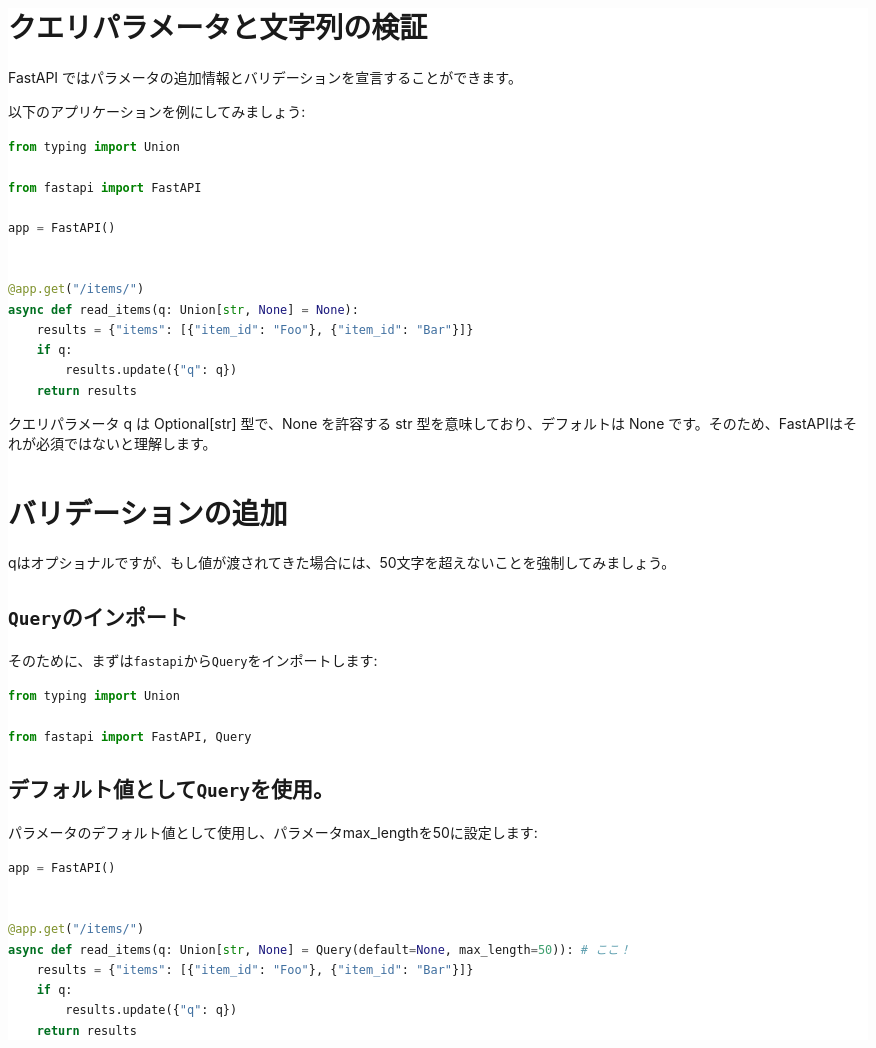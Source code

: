 # クエリパラメータと文字列の検証

FastAPI ではパラメータの追加情報とバリデーションを宣言することができます。

以下のアプリケーションを例にしてみましょう:

```python
from typing import Union

from fastapi import FastAPI

app = FastAPI()


@app.get("/items/")
async def read_items(q: Union[str, None] = None):
    results = {"items": [{"item_id": "Foo"}, {"item_id": "Bar"}]}
    if q:
        results.update({"q": q})
    return results
```

クエリパラメータ q は Optional[str] 型で、None を許容する str 型を意味しており、デフォルトは None です。そのため、FastAPIはそれが必須ではないと理解します。

# バリデーションの追加

qはオプショナルですが、もし値が渡されてきた場合には、50文字を超えないことを強制してみましょう。

## `Query`のインポート

そのために、まずは`fastapi`から`Query`をインポートします:

```python
from typing import Union

from fastapi import FastAPI, Query

```

## デフォルト値として`Query`を使用。

パラメータのデフォルト値として使用し、パラメータmax_lengthを50に設定します:

```python
app = FastAPI()


@app.get("/items/")
async def read_items(q: Union[str, None] = Query(default=None, max_length=50)): # ここ！
    results = {"items": [{"item_id": "Foo"}, {"item_id": "Bar"}]}
    if q:
        results.update({"q": q})
    return results
```
